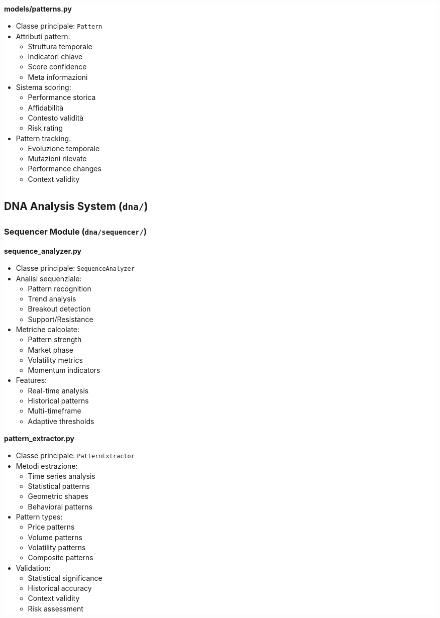 **models/patterns.py**
- Classe principale: `Pattern`
- Attributi pattern:
  - Struttura temporale
  - Indicatori chiave
  - Score confidence
  - Meta informazioni
- Sistema scoring:
  - Performance storica
  - Affidabilità
  - Contesto validità
  - Risk rating
- Pattern tracking:
  - Evoluzione temporale
  - Mutazioni rilevate
  - Performance changes
  - Context validity

## DNA Analysis System (`dna/`)

### Sequencer Module (`dna/sequencer/`)

**sequence_analyzer.py**
- Classe principale: `SequenceAnalyzer`
- Analisi sequenziale:
  - Pattern recognition
  - Trend analysis
  - Breakout detection
  - Support/Resistance
- Metriche calcolate:
  - Pattern strength
  - Market phase
  - Volatility metrics
  - Momentum indicators
- Features:
  - Real-time analysis
  - Historical patterns
  - Multi-timeframe
  - Adaptive thresholds

**pattern_extractor.py**
- Classe principale: `PatternExtractor`
- Metodi estrazione:
  - Time series analysis
  - Statistical patterns
  - Geometric shapes
  - Behavioral patterns
- Pattern types:
  - Price patterns
  - Volume patterns
  - Volatility patterns
  - Composite patterns
- Validation:
  - Statistical significance
  - Historical accuracy
  - Context validity
  - Risk assessment
